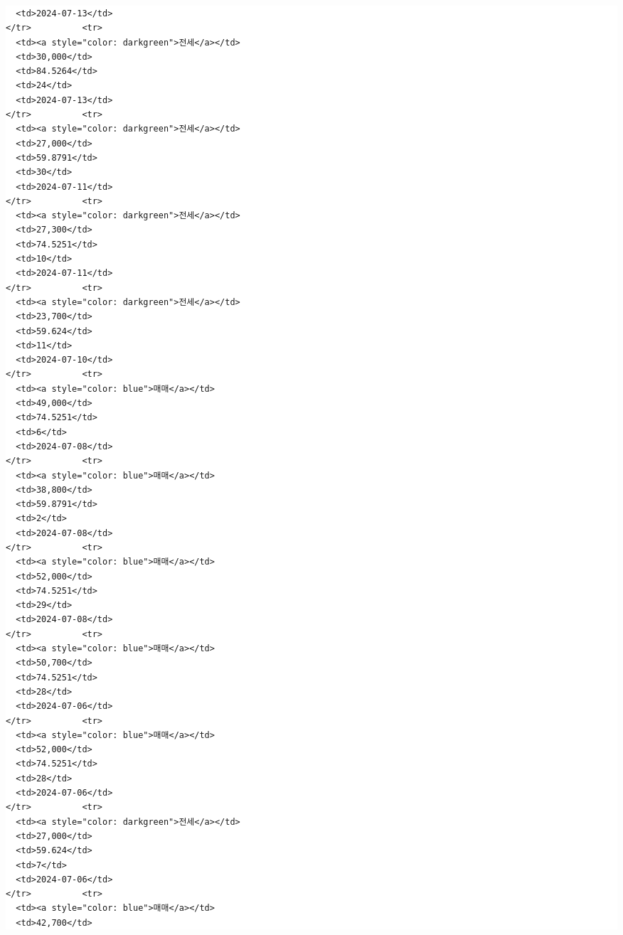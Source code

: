       <td>2024-07-13</td>
    </tr>          <tr>
      <td><a style="color: darkgreen">전세</a></td>
      <td>30,000</td>
      <td>84.5264</td>
      <td>24</td>
      <td>2024-07-13</td>
    </tr>          <tr>
      <td><a style="color: darkgreen">전세</a></td>
      <td>27,000</td>
      <td>59.8791</td>
      <td>30</td>
      <td>2024-07-11</td>
    </tr>          <tr>
      <td><a style="color: darkgreen">전세</a></td>
      <td>27,300</td>
      <td>74.5251</td>
      <td>10</td>
      <td>2024-07-11</td>
    </tr>          <tr>
      <td><a style="color: darkgreen">전세</a></td>
      <td>23,700</td>
      <td>59.624</td>
      <td>11</td>
      <td>2024-07-10</td>
    </tr>          <tr>
      <td><a style="color: blue">매매</a></td>
      <td>49,000</td>
      <td>74.5251</td>
      <td>6</td>
      <td>2024-07-08</td>
    </tr>          <tr>
      <td><a style="color: blue">매매</a></td>
      <td>38,800</td>
      <td>59.8791</td>
      <td>2</td>
      <td>2024-07-08</td>
    </tr>          <tr>
      <td><a style="color: blue">매매</a></td>
      <td>52,000</td>
      <td>74.5251</td>
      <td>29</td>
      <td>2024-07-08</td>
    </tr>          <tr>
      <td><a style="color: blue">매매</a></td>
      <td>50,700</td>
      <td>74.5251</td>
      <td>28</td>
      <td>2024-07-06</td>
    </tr>          <tr>
      <td><a style="color: blue">매매</a></td>
      <td>52,000</td>
      <td>74.5251</td>
      <td>28</td>
      <td>2024-07-06</td>
    </tr>          <tr>
      <td><a style="color: darkgreen">전세</a></td>
      <td>27,000</td>
      <td>59.624</td>
      <td>7</td>
      <td>2024-07-06</td>
    </tr>          <tr>
      <td><a style="color: blue">매매</a></td>
      <td>42,700</td>